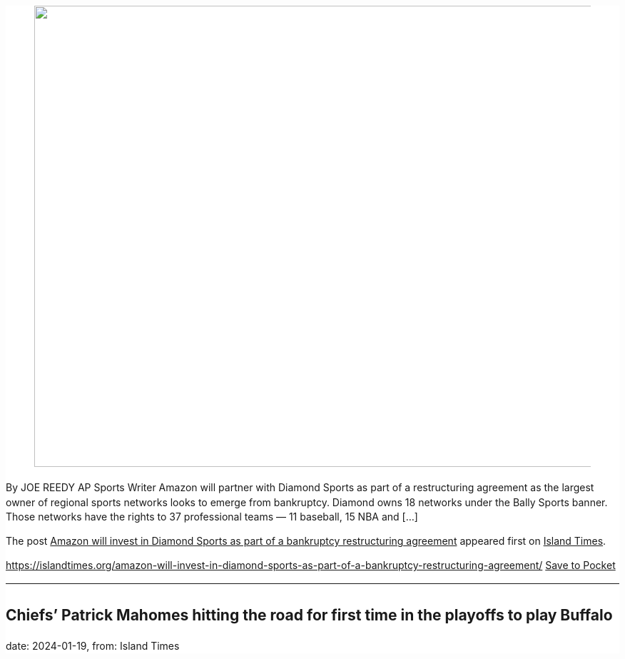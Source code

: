 <figure><img width="1024" height="646" src="https://i0.wp.com/islandtimes.org/wp-content/uploads/2024/01/Amazon-will-invest.jpg?fit=1024%2C646&amp;ssl=1" class="attachment-rss-image-size size-rss-image-size wp-post-image" alt="" decoding="async" loading="lazy" srcset="https://i0.wp.com/islandtimes.org/wp-content/uploads/2024/01/Amazon-will-invest.jpg?w=1249&amp;ssl=1 1249w, https://i0.wp.com/islandtimes.org/wp-content/uploads/2024/01/Amazon-will-invest.jpg?resize=300%2C189&amp;ssl=1 300w, https://i0.wp.com/islandtimes.org/wp-content/uploads/2024/01/Amazon-will-invest.jpg?resize=1024%2C646&amp;ssl=1 1024w, https://i0.wp.com/islandtimes.org/wp-content/uploads/2024/01/Amazon-will-invest.jpg?resize=768%2C485&amp;ssl=1 768w, https://i0.wp.com/islandtimes.org/wp-content/uploads/2024/01/Amazon-will-invest.jpg?resize=1200%2C757&amp;ssl=1 1200w, https://i0.wp.com/islandtimes.org/wp-content/uploads/2024/01/Amazon-will-invest.jpg?resize=400%2C252&amp;ssl=1 400w, https://i0.wp.com/islandtimes.org/wp-content/uploads/2024/01/Amazon-will-invest.jpg?resize=706%2C445&amp;ssl=1 706w, https://i0.wp.com/islandtimes.org/wp-content/uploads/2024/01/Amazon-will-invest.jpg?fit=1024%2C646&amp;ssl=1&amp;w=370 370w" sizes="(max-width: 34.9rem) calc(100vw - 2rem), (max-width: 53rem) calc(8 * (100vw / 12)), (min-width: 53rem) calc(6 * (100vw / 12)), 100vw" data-attachment-id="68186" data-permalink="https://islandtimes.org/amazon-will-invest-in-diamond-sports-as-part-of-a-bankruptcy-restructuring-agreement/diamond-sports-bankruptcy/" data-orig-file="https://i0.wp.com/islandtimes.org/wp-content/uploads/2024/01/Amazon-will-invest.jpg?fit=1249%2C788&amp;ssl=1" data-orig-size="1249,788" data-comments-opened="1" data-image-meta="{&quot;aperture&quot;:&quot;8&quot;,&quot;credit&quot;:&quot;AP&quot;,&quot;camera&quot;:&quot;ILCE-1&quot;,&quot;caption&quot;:&quot;FILE - An Amazon company logo marks the facade of a building in Schoenefeld near Berlin, March 18, 2022. Amazon will partner with the Diamond Sports as part of a restructuring agreement as the largest owner of regional sports networks looks to emerge from bankruptcy. Diamond owns 18 networks under the Bally Sports banner. Those networks have the rights to 37 professional teams \u2014 11 baseball, 15 NBA and 11 NHL. (AP Photo\/Michael Sohn, File)&quot;,&quot;created_timestamp&quot;:&quot;1647594471&quot;,&quot;copyright&quot;:&quot;Copyright 2022 The Associated Press. All rights reserved&quot;,&quot;focal_length&quot;:&quot;209&quot;,&quot;iso&quot;:&quot;125&quot;,&quot;shutter_speed&quot;:&quot;0.003125&quot;,&quot;title&quot;:&quot;Diamond Sports-Bankruptcy&quot;,&quot;orientation&quot;:&quot;1&quot;}" data-image-title="Diamond Sports-Bankruptcy" data-image-description="" data-image-caption="&lt;p&gt;FILE &#8211; An Amazon company logo marks the facade of a building in Schoenefeld near Berlin, March 18, 2022. Amazon will partner with the Diamond Sports as part of a restructuring agreement as the largest owner of regional sports networks looks to emerge from bankruptcy. Diamond owns 18 networks under the Bally Sports banner. Those networks have the rights to 37 professional teams — 11 baseball, 15 NBA and 11 NHL. (AP Photo/Michael Sohn, File)&lt;/p&gt;
" data-medium-file="https://i0.wp.com/islandtimes.org/wp-content/uploads/2024/01/Amazon-will-invest.jpg?fit=300%2C189&amp;ssl=1" data-large-file="https://i0.wp.com/islandtimes.org/wp-content/uploads/2024/01/Amazon-will-invest.jpg?fit=780%2C492&amp;ssl=1" /></figure>
<p>By JOE REEDY AP Sports Writer Amazon will partner with Diamond Sports as part of a restructuring agreement as the largest owner of regional sports networks looks to emerge from bankruptcy. Diamond owns 18 networks under the Bally Sports banner. Those networks have the rights to 37 professional teams — 11 baseball, 15 NBA and [&#8230;]</p>
<p>The post <a href="https://islandtimes.org/amazon-will-invest-in-diamond-sports-as-part-of-a-bankruptcy-restructuring-agreement/">Amazon will invest in Diamond Sports as part of a bankruptcy restructuring agreement</a> appeared first on <a href="https://islandtimes.org">Island Times</a>.</p>


<span class="feed-item-link">
<a href="https://islandtimes.org/amazon-will-invest-in-diamond-sports-as-part-of-a-bankruptcy-restructuring-agreement/">https://islandtimes.org/amazon-will-invest-in-diamond-sports-as-part-of-a-bankruptcy-restructuring-agreement/</a> <a href="https://getpocket.com/save" class="pocket-btn" data-lang="en" data-save-url="https://islandtimes.org/amazon-will-invest-in-diamond-sports-as-part-of-a-bankruptcy-restructuring-agreement/">Save to Pocket</a>
</span>

---

## Chiefs’ Patrick Mahomes hitting the road for first time in the playoffs to play Buffalo

date: 2024-01-19, from: Island Times
